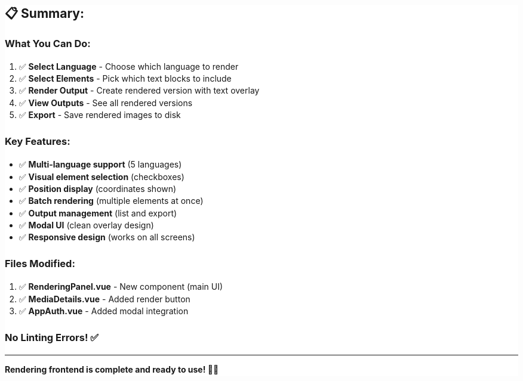 
## 📋 **Summary:**

### **What You Can Do:**

1. ✅ **Select Language** - Choose which language to render
2. ✅ **Select Elements** - Pick which text blocks to include
3. ✅ **Render Output** - Create rendered version with text overlay
4. ✅ **View Outputs** - See all rendered versions
5. ✅ **Export** - Save rendered images to disk

### **Key Features:**

- ✅ **Multi-language support** (5 languages)
- ✅ **Visual element selection** (checkboxes)
- ✅ **Position display** (coordinates shown)
- ✅ **Batch rendering** (multiple elements at once)
- ✅ **Output management** (list and export)
- ✅ **Modal UI** (clean overlay design)
- ✅ **Responsive design** (works on all screens)

### **Files Modified:**

1. ✅ **RenderingPanel.vue** - New component (main UI)
2. ✅ **MediaDetails.vue** - Added render button
3. ✅ **AppAuth.vue** - Added modal integration

### **No Linting Errors!** ✅

---

**Rendering frontend is complete and ready to use! 🎉✨**
